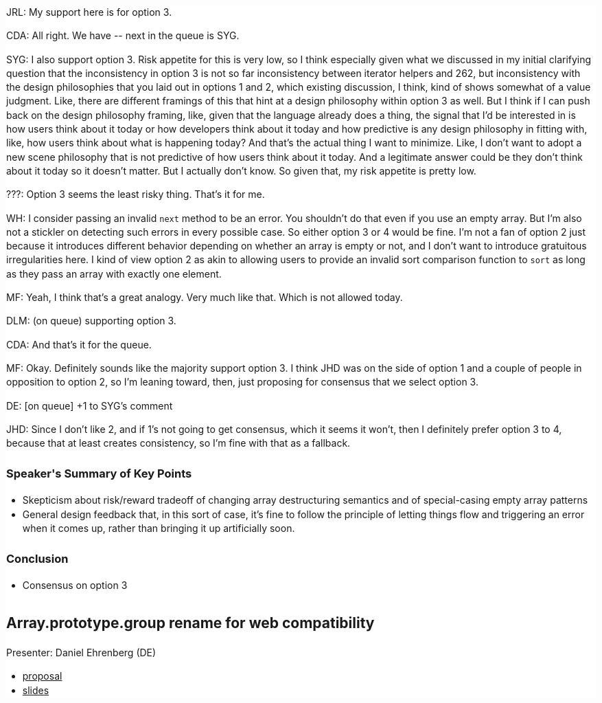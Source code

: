 JRL: My support here is for option 3.

CDA: All right. We have -- next in the queue is SYG.

SYG: I also support option 3. Risk appetite for this is very low, so I think especially given what we discussed in my initial clarifying question that the inconsistency in option 3 is not so far inconsistency between iterator helpers and 262, but inconsistency with the design philosophies that you laid out in options 1 and 2, which existing discussion, I think, kind of shows somewhat of a value judgment. Like, there are different framings of this that hint at a design philosophy within option 3 as well. But I think if I can push back on the design philosophy framing, like, given that the language already does a thing, the signal that I’d be interested in is how users think about it today or how developers think about it today and how predictive is any design philosophy in fitting with, like, how users think about what is happening today? And that’s the actual thing I want to minimize. Like, I don’t want to adopt a new scene philosophy that is not predictive of how users think about it today. And a legitimate answer could be they don’t think about it today so it doesn’t matter. But I actually don’t know. So given that, my risk appetite is pretty low.

???: Option 3 seems the least risky thing. That’s it for me.

WH: I consider passing an invalid `next` method to be an error. You shouldn’t do that even if you use an empty array. But I’m also not a stickler on detecting such errors in every possible case. So either option 3 or 4 would be fine. I’m not a fan of option 2 just because it introduces different behavior depending on whether an array is empty or not, and I don’t want to introduce gratuitous irregularities here. I kind of view option 2 as akin to allowing users to provide an invalid sort comparison function to `sort` as long as they pass an array with exactly one element.

MF: Yeah, I think that’s a great analogy. Very much like that. Which is not allowed today.

DLM: (on queue) supporting option 3.

CDA: And that’s it for the queue.

MF: Okay. Definitely sounds like the majority support option 3. I think JHD was on the side of option 1 and a couple of people in opposition to option 2, so I’m leaning toward, then, just proposing for consensus that we select option 3.

DE: [on queue] +1 to SYG’s comment

JHD: Since I don’t like 2, and if 1’s not going to get consensus, which it seems it won’t, then I definitely prefer option 3 to 4, because that at least creates consistency, so I’m fine with that as a fallback.

### Speaker's Summary of Key Points
* Skepticism about risk/reward tradeoff of changing array destructuring semantics and of special-casing empty array patterns
* General design feedback that, in this sort of case, it’s fine to follow the principle of letting things flow and triggering an error when it comes up, rather than bringing it up artificially soon.
### Conclusion
* Consensus on option 3

## Array.prototype.group rename for web compatibility
Presenter: Daniel Ehrenberg (DE)

- [proposal](https://github.com/tc39/proposal-array-grouping/)
- [slides](https://docs.google.com/presentation/d/1QvTThZlYfsXDHGIGR-vAR3AhTbRe9ySukuW-H1ZnjKM/edit#slide=id.p)
 